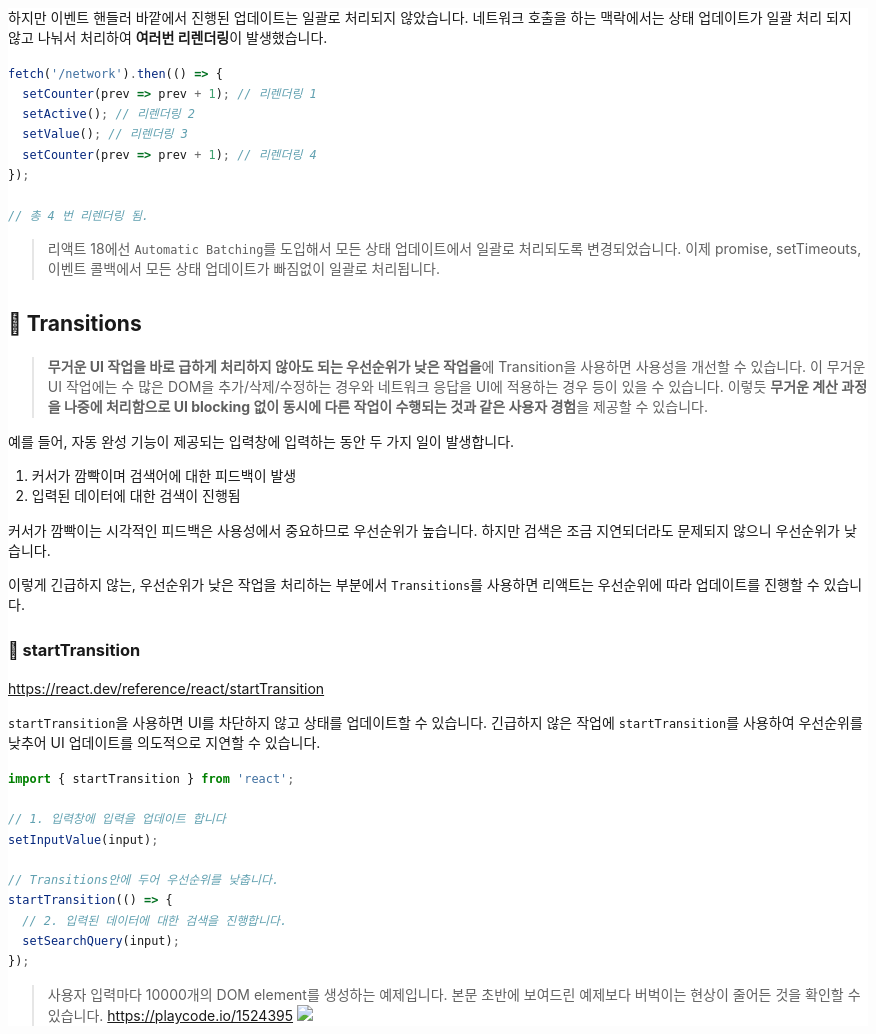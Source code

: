 하지만 이벤트 핸들러 바깥에서 진행된 업데이트는 일괄로 처리되지 않았습니다.
네트워크 호출을 하는 맥락에서는 상태 업데이트가 일괄 처리 되지 않고 나눠서 처리하여 **여러번 리렌더링**이 발생했습니다.

```ts
fetch('/network').then(() => {
  setCounter(prev => prev + 1); // 리렌더링 1
  setActive(); // 리렌더링 2
  setValue(); // 리렌더링 3
  setCounter(prev => prev + 1); // 리렌더링 4
});

// 총 4 번 리렌더링 됨.
```

> 리액트 18에선 `Automatic Batching`를 도입해서 모든 상태 업데이트에서 일괄로 처리되도록 변경되었습니다. 이제 promise, setTimeouts, 이벤트 콜백에서 모든 상태 업데이트가 빠짐없이 일괄로 처리됩니다.



## 🚦 Transitions

> **무거운 UI 작업을 바로 급하게 처리하지 않아도 되는 우선순위가 낮은 작업을**에 Transition을 사용하면 사용성을 개선할 수 있습니다. 이 무거운 UI 작업에는 수 많은 DOM을 추가/삭제/수정하는 경우와 네트워크 응답을 UI에 적용하는 경우 등이 있을 수 있습니다. 
> 이렇듯 **무거운 계산 과정을 나중에 처리함으로 UI blocking 없이 동시에 다른 작업이 수행되는 것과 같은 사용자 경험**을 제공할 수 있습니다.

예를 들어, 자동 완성 기능이 제공되는 입력창에 입력하는 동안 두 가지 일이 발생합니다.

1. 커서가 깜빡이며 검색어에 대한 피드백이 발생
2. 입력된 데이터에 대한 검색이 진행됨 

커서가 깜빡이는 시각적인 피드백은 사용성에서 중요하므로 우선순위가 높습니다. 하지만 검색은 조금 지연되더라도 문제되지 않으니 우선순위가 낮습니다. 

이렇게 긴급하지 않는, 우선순위가 낮은 작업을 처리하는 부분에서 `Transitions`를 사용하면 리액트는 우선순위에 따라 업데이트를 진행할 수 있습니다.

### 🚦 startTransition

https://react.dev/reference/react/startTransition

`startTransition`을 사용하면 UI를 차단하지 않고 상태를 업데이트할 수 있습니다.
긴급하지 않은 작업에 `startTransition`를 사용하여 우선순위를 낮추어 UI 업데이트를 의도적으로 지연할 수 있습니다.

```ts
import { startTransition } from 'react';

// 1. 입력창에 입력을 업데이트 합니다
setInputValue(input);

// Transitions안에 두어 우선순위를 낮춥니다. 
startTransition(() => {
  // 2. 입력된 데이터에 대한 검색을 진행합니다.
  setSearchQuery(input);
});
```

> 사용자 입력마다 10000개의 DOM element를 생성하는 예제입니다. 
> 본문 초반에 보여드린 예제보다 버벅이는 현상이 줄어든 것을 확인할 수 있습니다.
> https://playcode.io/1524395
> ![](https://velog.velcdn.com/images/heelieben/post/e3800507-f311-44de-b0e6-8ced2ba13e52/image.gif)
